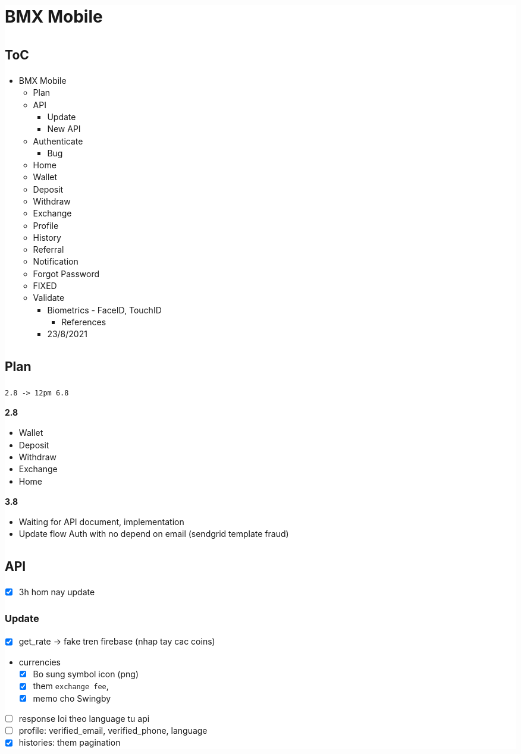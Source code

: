 # BMX Mobile

## ToC

* BMX Mobile
  * Plan
  * API
    * Update
    * New API
  * Authenticate
    * Bug
  * Home
  * Wallet
  * Deposit
  * Withdraw
  * Exchange
  * Profile
  * History
  * Referral
  * Notification
  * Forgot Password
  * FIXED
  * Validate
    * Biometrics - FaceID, TouchID
      * References
    * 23/8/2021

## Plan

`2.8 -> 12pm 6.8`

**2.8**

* Wallet
* Deposit
* Withdraw
* Exchange
* Home

**3.8**

* Waiting for API document, implementation
* Update flow Auth with no depend on email \(sendgrid template fraud\)

## API

* [x] 3h hom nay update

### Update

* [x] get\_rate -&gt; fake tren firebase \(nhap tay cac coins\)
* currencies
  * [x] Bo sung symbol icon \(png\)
  * [x] them `exchange fee`,
  * [x] memo cho Swingby
* [ ] response loi theo language tu api
* [ ] profile: verified\_email, verified\_phone, language
* [x] histories: them pagination
